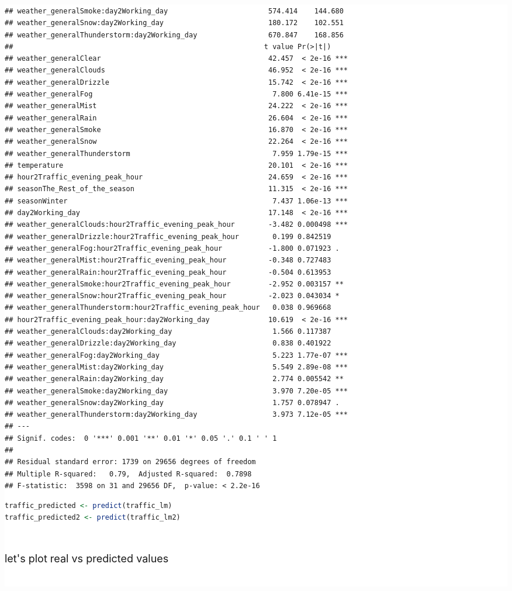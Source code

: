 ```
## weather_generalSmoke:day2Working_day                        574.414    144.680
## weather_generalSnow:day2Working_day                         180.172    102.551
## weather_generalThunderstorm:day2Working_day                 670.847    168.856
##                                                            t value Pr(>|t|)    
## weather_generalClear                                        42.457  < 2e-16 ***
## weather_generalClouds                                       46.952  < 2e-16 ***
## weather_generalDrizzle                                      15.742  < 2e-16 ***
## weather_generalFog                                           7.800 6.41e-15 ***
## weather_generalMist                                         24.222  < 2e-16 ***
## weather_generalRain                                         26.604  < 2e-16 ***
## weather_generalSmoke                                        16.870  < 2e-16 ***
## weather_generalSnow                                         22.264  < 2e-16 ***
## weather_generalThunderstorm                                  7.959 1.79e-15 ***
## temperature                                                 20.101  < 2e-16 ***
## hour2Traffic_evening_peak_hour                              24.659  < 2e-16 ***
## seasonThe_Rest_of_the_season                                11.315  < 2e-16 ***
## seasonWinter                                                 7.437 1.06e-13 ***
## day2Working_day                                             17.148  < 2e-16 ***
## weather_generalClouds:hour2Traffic_evening_peak_hour        -3.482 0.000498 ***
## weather_generalDrizzle:hour2Traffic_evening_peak_hour        0.199 0.842519    
## weather_generalFog:hour2Traffic_evening_peak_hour           -1.800 0.071923 .  
## weather_generalMist:hour2Traffic_evening_peak_hour          -0.348 0.727483    
## weather_generalRain:hour2Traffic_evening_peak_hour          -0.504 0.613953    
## weather_generalSmoke:hour2Traffic_evening_peak_hour         -2.952 0.003157 ** 
## weather_generalSnow:hour2Traffic_evening_peak_hour          -2.023 0.043034 *  
## weather_generalThunderstorm:hour2Traffic_evening_peak_hour   0.038 0.969668    
## hour2Traffic_evening_peak_hour:day2Working_day              10.619  < 2e-16 ***
## weather_generalClouds:day2Working_day                        1.566 0.117387    
## weather_generalDrizzle:day2Working_day                       0.838 0.401922    
## weather_generalFog:day2Working_day                           5.223 1.77e-07 ***
## weather_generalMist:day2Working_day                          5.549 2.89e-08 ***
## weather_generalRain:day2Working_day                          2.774 0.005542 ** 
## weather_generalSmoke:day2Working_day                         3.970 7.20e-05 ***
## weather_generalSnow:day2Working_day                          1.757 0.078947 .  
## weather_generalThunderstorm:day2Working_day                  3.973 7.12e-05 ***
## ---
## Signif. codes:  0 '***' 0.001 '**' 0.01 '*' 0.05 '.' 0.1 ' ' 1
## 
## Residual standard error: 1739 on 29656 degrees of freedom
## Multiple R-squared:   0.79,	Adjusted R-squared:  0.7898 
## F-statistic:  3598 on 31 and 29656 DF,  p-value: < 2.2e-16
```

```r
traffic_predicted <- predict(traffic_lm)
traffic_predicted2 <- predict(traffic_lm2)
```

<br>

<font size=4> let's plot real vs predicted values </font>

<br>
